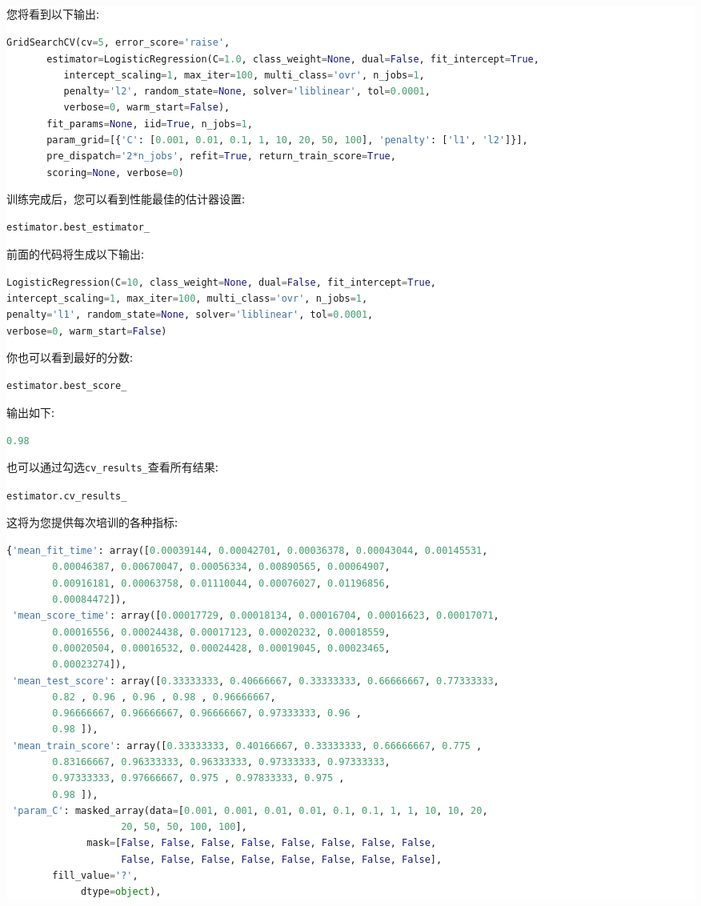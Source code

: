 您将看到以下输出:

```py
GridSearchCV(cv=5, error_score='raise',
       estimator=LogisticRegression(C=1.0, class_weight=None, dual=False, fit_intercept=True,
          intercept_scaling=1, max_iter=100, multi_class='ovr', n_jobs=1,
          penalty='l2', random_state=None, solver='liblinear', tol=0.0001,
          verbose=0, warm_start=False),
       fit_params=None, iid=True, n_jobs=1,
       param_grid=[{'C': [0.001, 0.01, 0.1, 1, 10, 20, 50, 100], 'penalty': ['l1', 'l2']}],
       pre_dispatch='2*n_jobs', refit=True, return_train_score=True,
       scoring=None, verbose=0)
```

训练完成后，您可以看到性能最佳的估计器设置:

```py
estimator.best_estimator_
```

前面的代码将生成以下输出:

```py
LogisticRegression(C=10, class_weight=None, dual=False, fit_intercept=True,
intercept_scaling=1, max_iter=100, multi_class='ovr', n_jobs=1,
penalty='l1', random_state=None, solver='liblinear', tol=0.0001,
verbose=0, warm_start=False)
```

你也可以看到最好的分数:

```py
estimator.best_score_
```

输出如下:

```py
0.98
```

也可以通过勾选`cv_results_`查看所有结果:

```py
estimator.cv_results_
```

这将为您提供每次培训的各种指标:

```py
{'mean_fit_time': array([0.00039144, 0.00042701, 0.00036378, 0.00043044, 0.00145531,
        0.00046387, 0.00670047, 0.00056334, 0.00890565, 0.00064907,
        0.00916181, 0.00063758, 0.01110044, 0.00076027, 0.01196856,
        0.00084472]),
 'mean_score_time': array([0.00017729, 0.00018134, 0.00016704, 0.00016623, 0.00017071,
        0.00016556, 0.00024438, 0.00017123, 0.00020232, 0.00018559,
        0.00020504, 0.00016532, 0.00024428, 0.00019045, 0.00023465,
        0.00023274]),
 'mean_test_score': array([0.33333333, 0.40666667, 0.33333333, 0.66666667, 0.77333333,
        0.82 , 0.96 , 0.96 , 0.98 , 0.96666667,
        0.96666667, 0.96666667, 0.96666667, 0.97333333, 0.96 ,
        0.98 ]),
 'mean_train_score': array([0.33333333, 0.40166667, 0.33333333, 0.66666667, 0.775 ,
        0.83166667, 0.96333333, 0.96333333, 0.97333333, 0.97333333,
        0.97333333, 0.97666667, 0.975 , 0.97833333, 0.975 ,
        0.98 ]),
 'param_C': masked_array(data=[0.001, 0.001, 0.01, 0.01, 0.1, 0.1, 1, 1, 10, 10, 20,
                    20, 50, 50, 100, 100],
              mask=[False, False, False, False, False, False, False, False,
                    False, False, False, False, False, False, False, False],
        fill_value='?',
             dtype=object),
```